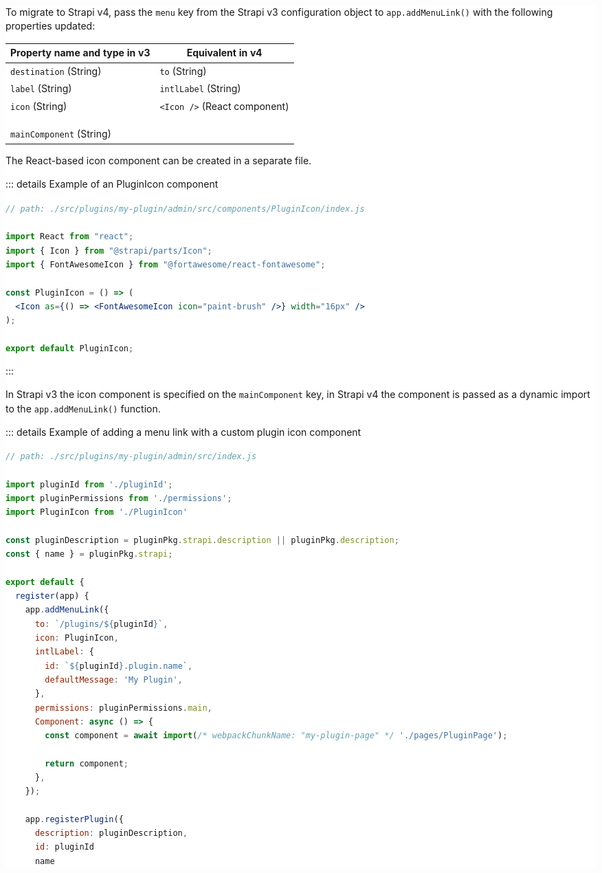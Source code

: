 To migrate to Strapi v4, pass the `menu` key from the Strapi v3 configuration object to `app.addMenuLink()` with the following properties updated:

| Property name and type in v3                      | Equivalent in v4             |
| ------------------------------------------------- | ---------------------------- |
| `destination` (String)                            | `to` (String)                |
| `label` (String)                                  | `intlLabel` (String)   |
| `icon` (String)<br/><br/>`mainComponent` (String) | `<Icon />` (React component) |

The React-based icon component can be created in a separate file.

::: details Example of an PluginIcon component

```jsx
// path: ./src/plugins/my-plugin/admin/src/components/PluginIcon/index.js

import React from "react";
import { Icon } from "@strapi/parts/Icon";
import { FontAwesomeIcon } from "@fortawesome/react-fontawesome";

const PluginIcon = () => (
  <Icon as={() => <FontAwesomeIcon icon="paint-brush" />} width="16px" />
);

export default PluginIcon;
```

:::

In Strapi v3 the icon component is specified on the `mainComponent` key, in Strapi v4 the component is passed as a dynamic import to the `app.addMenuLink()` function.

::: details Example of adding a menu link with a custom plugin icon component

```jsx
// path: ./src/plugins/my-plugin/admin/src/index.js

import pluginId from './pluginId';
import pluginPermissions from './permissions';
import PluginIcon from './PluginIcon'

const pluginDescription = pluginPkg.strapi.description || pluginPkg.description;
const { name } = pluginPkg.strapi;

export default {
  register(app) {
    app.addMenuLink({
      to: `/plugins/${pluginId}`,
      icon: PluginIcon,
      intlLabel: {
        id: `${pluginId}.plugin.name`,
        defaultMessage: 'My Plugin',
      },
      permissions: pluginPermissions.main,
      Component: async () => {
        const component = await import(/* webpackChunkName: "my-plugin-page" */ './pages/PluginPage');

        return component;
      },
    });

    app.registerPlugin({
      description: pluginDescription,
      id: pluginId
      name
```